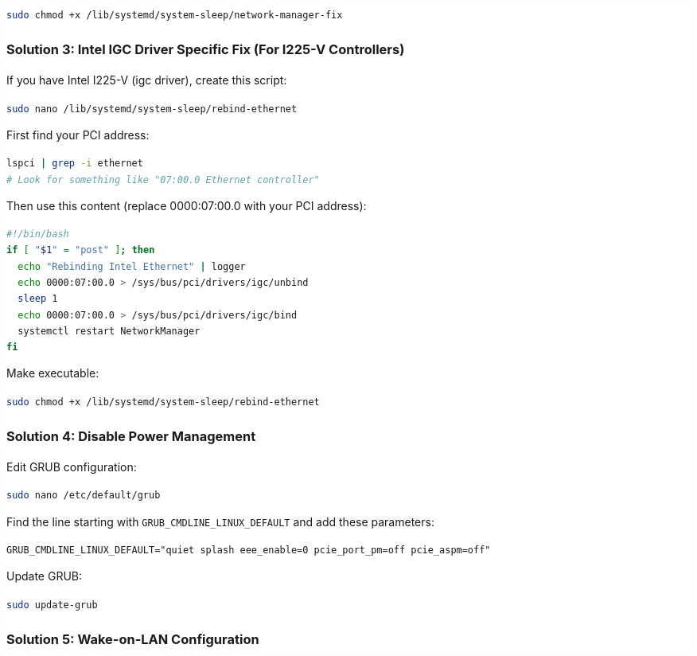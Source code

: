 ```bash
sudo chmod +x /lib/systemd/system-sleep/network-manager-fix
```

### Solution 3: Intel IGC Driver Specific Fix (For I225-V Controllers)

If you have Intel I225-V (igc driver), create this script:

```bash
sudo nano /lib/systemd/system-sleep/rebind-ethernet
```

First find your PCI address:

```bash
lspci | grep -i ethernet
# Look for something like "07:00.0 Ethernet controller"
```

Then use this content (replace 0000:07:00.0 with your PCI address):

```bash
#!/bin/bash
if [ "$1" = "post" ]; then
  echo "Rebinding Intel Ethernet" | logger
  echo 0000:07:00.0 > /sys/bus/pci/drivers/igc/unbind
  sleep 1
  echo 0000:07:00.0 > /sys/bus/pci/drivers/igc/bind
  systemctl restart NetworkManager
fi
```

Make executable:

```bash
sudo chmod +x /lib/systemd/system-sleep/rebind-ethernet
```

### Solution 4: Disable Power Management

Edit GRUB configuration:

```bash
sudo nano /etc/default/grub
```

Find the line starting with `GRUB_CMDLINE_LINUX_DEFAULT` and add these parameters:

```
GRUB_CMDLINE_LINUX_DEFAULT="quiet splash eee_enable=0 pcie_port_pm=off pcie_aspm=off"
```

Update GRUB:

```bash
sudo update-grub
```

### Solution 5: Wake-on-LAN Configuration
